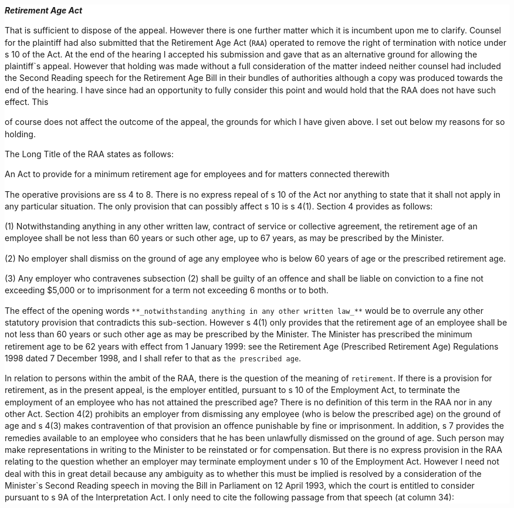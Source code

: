 **_Retirement Age Act_** 

That is sufficient to dispose of the appeal. However there is one further matter which it is incumbent upon me to clarify. Counsel for the plaintiff had also submitted that the Retirement Age Act (`RAA`) operated to remove the right of termination with notice under s 10 of the Act. At the end of the hearing I accepted his submission and gave that as an alternative ground for allowing the plaintiff`s appeal. However that holding was made without a full consideration of the matter indeed neither counsel had included the Second Reading speech for the Retirement Age Bill in their bundles of authorities although a copy was produced towards the end of the hearing. I have since had an opportunity to fully consider this point and would hold that the RAA does not have such effect. This 


of course does not affect the outcome of the appeal, the grounds for which I have given above. I set out below my reasons for so holding. 

The Long Title of the RAA states as follows: 

 An Act to provide for a minimum retirement age for employees and for matters connected therewith 

The operative provisions are ss 4 to 8. There is no express repeal of s 10 of the Act nor anything to state that it shall not apply in any particular situation. The only provision that can possibly affect s 10 is s 4(1). Section 4 provides as follows: 

 (1) Notwithstanding anything in any other written law, contract of service or collective agreement, the retirement age of an employee shall be not less than 60 years or such other age, up to 67 years, as may be prescribed by the Minister. 

 (2) No employer shall dismiss on the ground of age any employee who is below 60 years of age or the prescribed retirement age. 

 (3) Any employer who contravenes subsection (2) shall be guilty of an offence and shall be liable on conviction to a fine not exceeding $5,000 or to imprisonment for a term not exceeding 6 months or to both. 

The effect of the opening words ` **_notwithstanding anything in any other written law_** ` would be to overrule any other statutory provision that contradicts this sub-section. However s 4(1) only provides that the retirement age of an employee shall be not less than 60 years or such other age as may be prescribed by the Minister. The Minister has prescribed the minimum retirement age to be 62 years with effect from 1 January 1999: see the Retirement Age (Prescribed Retirement Age) Regulations 1998 dated 7 December 1998, and I shall refer to that as `the prescribed age`. 

In relation to persons within the ambit of the RAA, there is the question of the meaning of `retirement`. If there is a provision for retirement, as in the present appeal, is the employer entitled, pursuant to s 10 of the Employment Act, to terminate the employment of an employee who has not attained the prescribed age? There is no definition of this term in the RAA nor in any other Act. Section 4(2) prohibits an employer from dismissing any employee (who is below the prescribed age) on the ground of age and s 4(3) makes contravention of that provision an offence punishable by fine or imprisonment. In addition, s 7 provides the remedies available to an employee who considers that he has been unlawfully dismissed on the ground of age. Such person may make representations in writing to the Minister to be reinstated or for compensation. But there is no express provision in the RAA relating to the question whether an employer may terminate employment under s 10 of the Employment Act. However I need not deal with this in great detail because any ambiguity as to whether this must be implied is resolved by a consideration of the Minister`s Second Reading speech in moving the Bill in Parliament on 12 April 1993, which the court is entitled to consider pursuant to s 9A of the Interpretation Act. I only need to cite the following passage from that speech (at column 34): 
